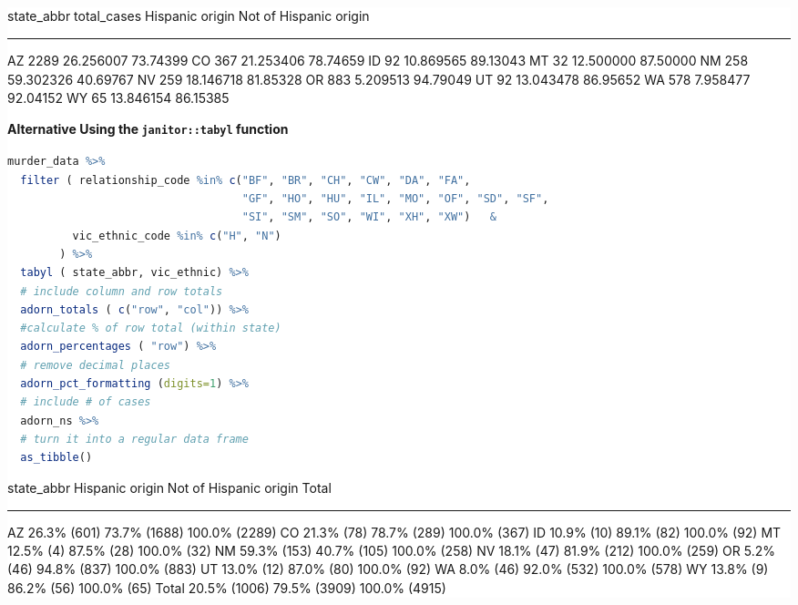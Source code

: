 <div class="kable-table">

state_abbr    total_cases   Hispanic origin   Not of Hispanic origin
-----------  ------------  ----------------  -----------------------
AZ                   2289         26.256007                 73.74399
CO                    367         21.253406                 78.74659
ID                     92         10.869565                 89.13043
MT                     32         12.500000                 87.50000
NM                    258         59.302326                 40.69767
NV                    259         18.146718                 81.85328
OR                    883          5.209513                 94.79049
UT                     92         13.043478                 86.95652
WA                    578          7.958477                 92.04152
WY                     65         13.846154                 86.15385

</div>
  
**Alternative  Using the `janitor::tabyl` function**


```r
murder_data %>%
  filter ( relationship_code %in% c("BF", "BR", "CH", "CW", "DA", "FA", 
                                    "GF", "HO", "HU", "IL", "MO", "OF", "SD", "SF", 
                                    "SI", "SM", "SO", "WI", "XH", "XW")   & 
          vic_ethnic_code %in% c("H", "N")
        ) %>% 
  tabyl ( state_abbr, vic_ethnic) %>%
  # include column and row totals
  adorn_totals ( c("row", "col")) %>%
  #calculate % of row total (within state)
  adorn_percentages ( "row") %>%
  # remove decimal places
  adorn_pct_formatting (digits=1) %>% 
  # include # of cases
  adorn_ns %>%
  # turn it into a regular data frame
  as_tibble()
```

<div class="kable-table">

state_abbr   Hispanic origin   Not of Hispanic origin   Total         
-----------  ----------------  -----------------------  --------------
AZ           26.3%  (601)      73.7% (1688)             100.0% (2289) 
CO           21.3%   (78)      78.7%  (289)             100.0%  (367) 
ID           10.9%   (10)      89.1%   (82)             100.0%   (92) 
MT           12.5%    (4)      87.5%   (28)             100.0%   (32) 
NM           59.3%  (153)      40.7%  (105)             100.0%  (258) 
NV           18.1%   (47)      81.9%  (212)             100.0%  (259) 
OR           5.2%   (46)       94.8%  (837)             100.0%  (883) 
UT           13.0%   (12)      87.0%   (80)             100.0%   (92) 
WA           8.0%   (46)       92.0%  (532)             100.0%  (578) 
WY           13.8%    (9)      86.2%   (56)             100.0%   (65) 
Total        20.5% (1006)      79.5% (3909)             100.0% (4915) 

</div>
  
